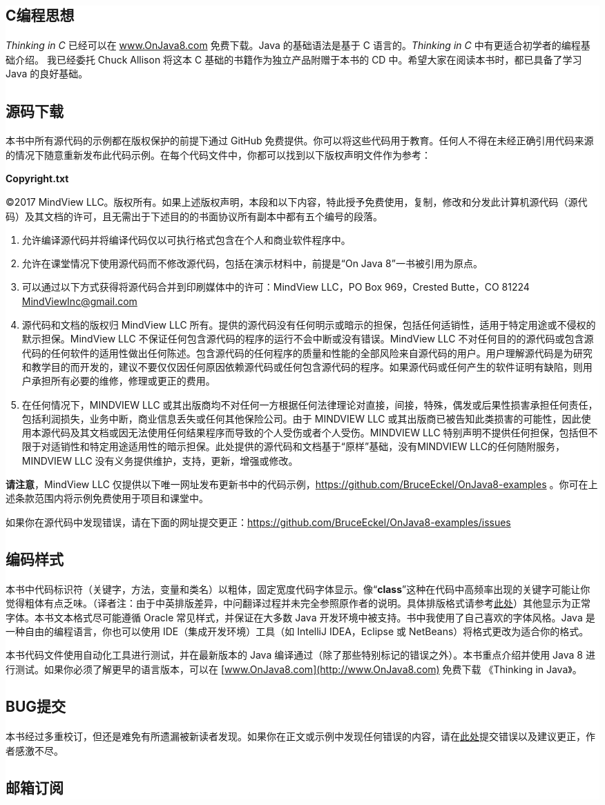 
## C编程思想

*Thinking in C* 已经可以在 www.OnJava8.com 免费下载。Java 的基础语法是基于 C 语言的。*Thinking in C* 中有更适合初学者的编程基础介绍。 我已经委托 Chuck Allison 将这本 C 基础的书籍作为独立产品附赠于本书的 CD 中。希望大家在阅读本书时，都已具备了学习 Java 的良好基础。


## 源码下载

本书中所有源代码的示例都在版权保护的前提下通过 GitHub 免费提供。你可以将这些代码用于教育。任何人不得在未经正确引用代码来源的情况下随意重新发布此代码示例。在每个代码文件中，你都可以找到以下版权声明文件作为参考：

**Copyright.txt**

©2017 MindView LLC。版权所有。如果上述版权声明，本段和以下内容，特此授予免费使用，复制，修改和分发此计算机源代码（源代码）及其文档的许可，且无需出于下述目的的书面协议所有副本中都有五个编号的段落。

1. 允许编译源代码并将编译代码仅以可执行格式包含在个人和商业软件程序中。

2. 允许在课堂情况下使用源代码而不修改源代码，包括在演示材料中，前提是“On Java 8”一书被引用为原点。

3. 可以通过以下方式获得将源代码合并到印刷媒体中的许可：MindView LLC，PO Box 969，Crested Butte，CO 81224 MindViewInc@gmail.com 

4. 源代码和文档的版权归 MindView LLC 所有。提供的源代码没有任何明示或暗示的担保，包括任何适销性，适用于特定用途或不侵权的默示担保。MindView LLC 不保证任何包含源代码的程序的运行不会中断或没有错误。MindView LLC 不对任何目的的源代码或包含源代码的任何软件的适用性做出任何陈述。包含源代码的任何程序的质量和性能的全部风险来自源代码的用户。用户理解源代码是为研究和教学目的而开发的，建议不要仅仅因任何原因依赖源代码或任何包含源代码的程序。如果源代码或任何产生的软件证明有缺陷，则用户承担所有必要的维修，修理或更正的费用。

5. 在任何情况下，MINDVIEW LLC 或其出版商均不对任何一方根据任何法律理论对直接，间接，特殊，偶发或后果性损害承担任何责任，包括利润损失，业务中断，商业信息丢失或任何其他保险公司。由于 MINDVIEW LLC 或其出版商已被告知此类损害的可能性，因此使用本源代码及其文档或因无法使用任何结果程序而导致的个人受伤或者个人受伤。MINDVIEW LLC 特别声明不提供任何担保，包括但不限于对适销性和特定用途适用性的暗示担保。此处提供的源代码和文档基于“原样”基础，没有MINDVIEW LLC的任何随附服务，MINDVIEW LLC 没有义务提供维护，支持，更新，增强或修改。


**请注意**，MindView LLC 仅提供以下唯一网址发布更新书中的代码示例，https://github.com/BruceEckel/OnJava8-examples 。你可在上述条款范围内将示例免费使用于项目和课堂中。

如果你在源代码中发现错误，请在下面的网址提交更正：https://github.com/BruceEckel/OnJava8-examples/issues 


## 编码样式

本书中代码标识符（关键字，方法，变量和类名）以粗体，固定宽度代码字体显示。像“**class**”这种在代码中高频率出现的关键字可能让你觉得粗体有点乏味。（译者注：由于中英排版差异，中问翻译过程并未完全参照原作者的说明。具体排版格式请参考[此处](https://github.com/ruanyf/document-style-guide)）其他显示为正常字体。本书文本格式尽可能遵循 Oracle 常见样式，并保证在大多数 Java 开发环境中被支持。书中我使用了自己喜欢的字体风格。Java 是一种自由的编程语言，你也可以使用 IDE（集成开发环境）工具（如 IntelliJ IDEA，Eclipse 或 NetBeans）将格式更改为适合你的格式。

本书代码文件使用自动化工具进行测试，并在最新版本的 Java 编译通过（除了那些特别标记的错误之外）。本书重点介绍并使用 Java 8 进行测试。如果你必须了解更早的语言版本，可以在  [www.OnJava8.com](http://www.OnJava8.com) 免费下载 《Thinking in Java》。


## BUG提交

本书经过多重校订，但还是难免有所遗漏被新读者发现。如果你在正文或示例中发现任何错误的内容，请在[此处](https://github.com/BruceEckel/OnJava8-examples/issues)提交错误以及建议更正，作者感激不尽。


## 邮箱订阅
